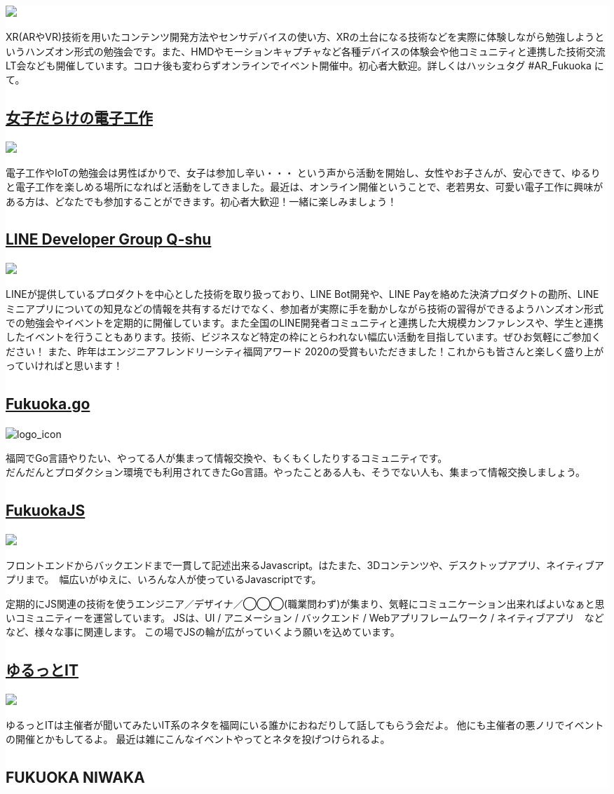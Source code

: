 <img src="https://user-images.githubusercontent.com/1201992/110259303-55978400-7fea-11eb-81ae-25cd98b4063b.png" height="200">

XR(ARやVR)技術を用いたコンテンツ開発方法やセンサデバイスの使い方、XRの土台になる技術などを実際に体験しながら勉強しようというハンズオン形式の勉強会です。また、HMDやモーションキャプチャなど各種デバイスの体験会や他コミュニティと連携した技術交流LT会なども開催しています。コロナ後も変わらずオンラインでイベント開催中。初心者大歓迎。詳しくはハッシュタグ #AR_Fukuoka にて。

## [女子だらけの電子工作](https://jyoshidarake.connpass.com/)

<img src="https://user-images.githubusercontent.com/1201992/109097279-62061c00-7762-11eb-8207-de95027c7964.jpg" height="250">

電子工作やIoTの勉強会は男性ばかりで、女子は参加し辛い・・・ という声から活動を開始し、女性やお子さんが、安心できて、ゆるりと電子工作を楽しめる場所になればと活動をしてきました。最近は、オンライン開催ということで、老若男女、可愛い電子工作に興味がある方は、どなたでも参加することができます。初心者大歓迎！一緒に楽しみましょう！

## [LINE Developer Group Q-shu](https://linedevkyushu.connpass.com/)

<img src="https://user-images.githubusercontent.com/1201992/110422836-7099ef00-80e3-11eb-85b3-ff137abd35ba.jpg" height="200">

LINEが提供しているプロダクトを中心とした技術を取り扱っており、LINE Bot開発や、LINE Payを絡めた決済プロダクトの勘所、LINEミニアプリについての知見などの情報を共有するだけでなく、参加者が実際に手を動かしながら技術の習得ができるようハンズオン形式での勉強会やイベントを定期的に開催しています。また全国のLINE開発者コミュニティと連携した大規模カンファレンスや、学生と連携したイベントを行うこともあります。技術、ビジネスなど特定の枠にとらわれない幅広い活動を目指しています。ぜひお気軽にご参加ください！
また、昨年はエンジニアフレンドリーシティ福岡アワード 2020の受賞もいただきました！これからも皆さんと楽しく盛り上がっていければと思います！

## [Fukuoka.go](https://fukuokago.connpass.com/)

![logo_icon](https://user-images.githubusercontent.com/8141624/109894508-f62b3280-7cd0-11eb-9f06-6a0247927304.png)

福岡でGo言語やりたい、やってる人が集まって情報交換や、もくもくしたりするコミュニティです。  
だんだんとプロダクション環境でも利用されてきたGo言語。やったことある人も、そうでない人も、集まって情報交換しましょう。

## [FukuokaJS](https://fukuokajs.connpass.com/)

<img src="https://user-images.githubusercontent.com/1201992/58455699-49b43800-815d-11e9-9ade-076a3891e3b8.png" height="200">

フロントエンドからバックエンドまで一貫して記述出来るJavascript。はたまた、3Dコンテンツや、デスクトップアプリ、ネイティブアプリまで。　幅広いがゆえに、いろんな人が使っているJavascriptです。

定期的にJS関連の技術を使うエンジニア／デザイナ／◯◯◯(職業問わず)が集まり、気軽にコミュニケーション出来ればよいなぁと思いコミュニティーを運営しています。 JSは、UI / アニメーション / バックエンド / Webアプリフレームワーク / ネイティブアプリ　などなど、様々な事に関連します。 この場でJSの輪が広がっていくよう願いを込めています。

## [ゆるっとIT](https://yurutto-it.connpass.com/)

<img src="https://user-images.githubusercontent.com/3326643/110051957-1672f400-7d9a-11eb-8d8b-e5569e574483.png" height="200">

ゆるっとITは主催者が聞いてみたいIT系のネタを福岡にいる誰かにおねだりして話してもらう会だよ。
他にも主催者の悪ノリでイベントの開催とかもしてるよ。
最近は雑にこんなイベントやってとネタを投げつけられるよ。

## FUKUOKA NIWAKA
